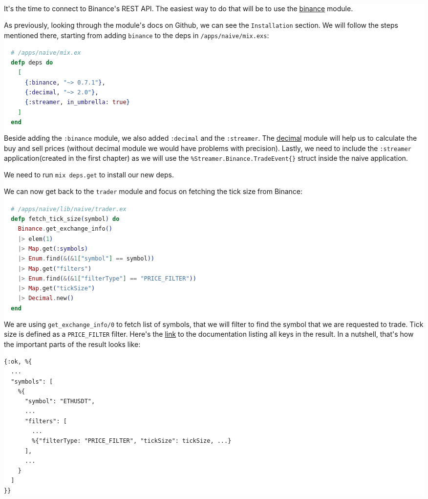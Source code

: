 It's the time to connect to Binance's REST API. The easiest way to do that will be to use the [binance](https://github.com/dvcrn/binance.ex) module.

As previously, looking through the module's docs on Github, we can see the `Installation` section. We will follow the steps mentioned there, starting from adding `binance` to the deps in `/apps/naive/mix.exs`:


```elixir
  # /apps/naive/mix.ex
  defp deps do
    [
      {:binance, "~> 0.7.1"},
      {:decimal, "~> 2.0"},
      {:streamer, in_umbrella: true}
    ]
  end
```

Beside adding the `:binance` module, we also added `:decimal` and the `:streamer`. The [decimal](https://github.com/ericmj/decimal) module will help us to calculate the buy and sell prices (without decimal module we would have problems with precision). Lastly, we need to include the `:streamer` application(created in the first chapter) as we will use the `%Streamer.Binance.TradeEvent{}` struct inside the naive application.

We need to run `mix deps.get` to install our new deps.

We can now get back to the `trader` module and focus on fetching the tick size from Binance:


```elixir
  # /apps/naive/lib/naive/trader.ex
  defp fetch_tick_size(symbol) do
    Binance.get_exchange_info()
    |> elem(1)
    |> Map.get(:symbols)
    |> Enum.find(&(&1["symbol"] == symbol))
    |> Map.get("filters")
    |> Enum.find(&(&1["filterType"] == "PRICE_FILTER"))
    |> Map.get("tickSize")
    |> Decimal.new()
  end
```

We are using `get_exchange_info/0` to fetch list of symbols, that we will filter to find the symbol that we are requested to trade. Tick size is defined as a `PRICE_FILTER` filter. Here's the [link](https://github.com/binance/binance-spot-api-docs/blob/master/rest-api.md#exchange-information) to the documentation listing all keys in the result. In a nutshell, that's how the important parts of the result looks like:

```
{:ok, %{
  ...
  "symbols": [
    %{
      "symbol": "ETHUSDT",
      ...
      "filters": [
        ...
        %{"filterType: "PRICE_FILTER", "tickSize": tickSize, ...}
      ],
      ...
    }
  ]
}}
```
